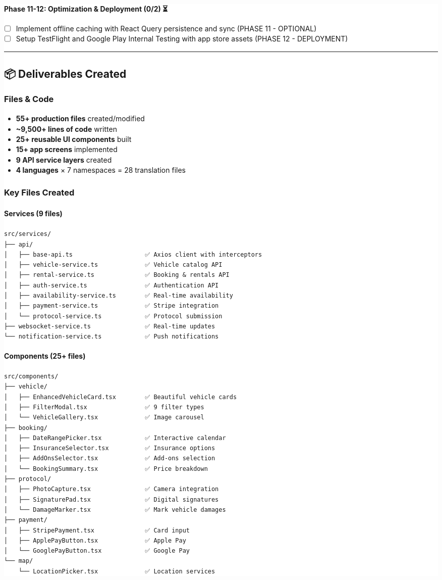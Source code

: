 #### **Phase 11-12: Optimization & Deployment (0/2) ⏳**
- [ ] Implement offline caching with React Query persistence and sync (PHASE 11 - OPTIONAL)
- [ ] Setup TestFlight and Google Play Internal Testing with app store assets (PHASE 12 - DEPLOYMENT)

---

## 📦 Deliverables Created

### **Files & Code**
- **55+ production files** created/modified
- **~9,500+ lines of code** written
- **25+ reusable UI components** built
- **15+ app screens** implemented
- **9 API service layers** created
- **4 languages** × 7 namespaces = 28 translation files

### **Key Files Created**

#### **Services (9 files)**
```
src/services/
├── api/
│   ├── base-api.ts                    ✅ Axios client with interceptors
│   ├── vehicle-service.ts             ✅ Vehicle catalog API
│   ├── rental-service.ts              ✅ Booking & rentals API
│   ├── auth-service.ts                ✅ Authentication API
│   ├── availability-service.ts        ✅ Real-time availability
│   ├── payment-service.ts             ✅ Stripe integration
│   └── protocol-service.ts            ✅ Protocol submission
├── websocket-service.ts               ✅ Real-time updates
└── notification-service.ts            ✅ Push notifications
```

#### **Components (25+ files)**
```
src/components/
├── vehicle/
│   ├── EnhancedVehicleCard.tsx        ✅ Beautiful vehicle cards
│   ├── FilterModal.tsx                ✅ 9 filter types
│   └── VehicleGallery.tsx             ✅ Image carousel
├── booking/
│   ├── DateRangePicker.tsx            ✅ Interactive calendar
│   ├── InsuranceSelector.tsx          ✅ Insurance options
│   ├── AddOnsSelector.tsx             ✅ Add-ons selection
│   └── BookingSummary.tsx             ✅ Price breakdown
├── protocol/
│   ├── PhotoCapture.tsx               ✅ Camera integration
│   ├── SignaturePad.tsx               ✅ Digital signatures
│   └── DamageMarker.tsx               ✅ Mark vehicle damages
├── payment/
│   ├── StripePayment.tsx              ✅ Card input
│   ├── ApplePayButton.tsx             ✅ Apple Pay
│   └── GooglePayButton.tsx            ✅ Google Pay
└── map/
    └── LocationPicker.tsx             ✅ Location services
```
